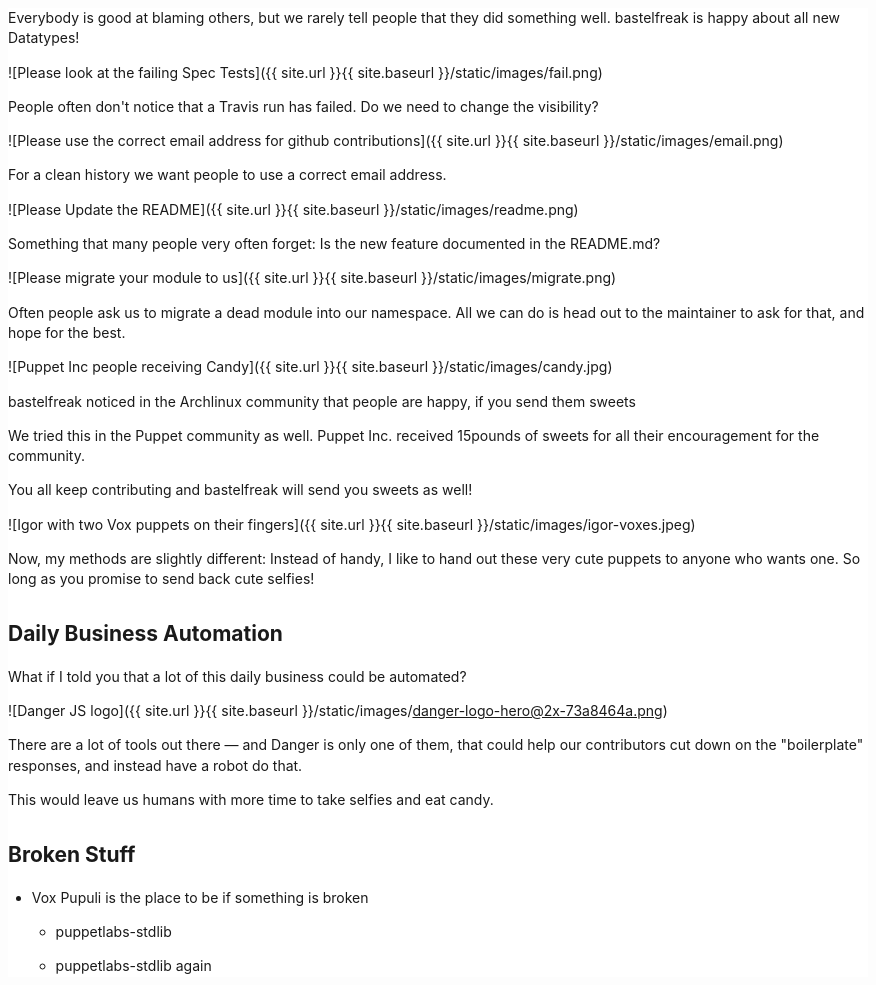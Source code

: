 Everybody is good at blaming others, but we rarely tell people that they did something well.
bastelfreak is happy about all new Datatypes!

![Please look at the failing Spec Tests]({{ site.url }}{{ site.baseurl }}/static/images/fail.png)

People often don't notice that a Travis run has failed.
Do we need to change the visibility?

![Please use the correct email address for github contributions]({{ site.url }}{{ site.baseurl }}/static/images/email.png)

For a clean history we want people to use a correct email address.

![Please Update the README]({{ site.url }}{{ site.baseurl }}/static/images/readme.png)

Something that many people very often forget: Is the new feature documented in the README.md?

![Please migrate your module to us]({{ site.url }}{{ site.baseurl }}/static/images/migrate.png)

Often people ask us to migrate a dead module into our namespace.
All we can do is head out to the maintainer to ask for that, and hope for the best.

![Puppet Inc people receiving Candy]({{ site.url }}{{ site.baseurl }}/static/images/candy.jpg)

bastelfreak noticed in the Archlinux community that people are happy, if you send them sweets

We tried this in the Puppet community as well. Puppet Inc. received 15pounds of sweets for all their encouragement for the community.

You all keep contributing and bastelfreak will send you sweets as well!

![Igor with two Vox puppets on their fingers]({{ site.url }}{{ site.baseurl }}/static/images/igor-voxes.jpeg)

Now, my methods are slightly different: Instead of handy, I like to hand out these very cute puppets to anyone who wants one.
So long as you promise to send back cute selfies!

## Daily Business Automation

What if I told you that a lot of this daily business could be automated?

![Danger JS logo]({{ site.url }}{{ site.baseurl }}/static/images/danger-logo-hero@2x-73a8464a.png)

There are a lot of tools out there — and Danger is only one of them, that could help our contributors cut down on the "boilerplate" responses, and instead have a robot do that.

This would leave us humans with more time to take selfies and eat candy.

## Broken Stuff

* Vox Pupuli is the place to be if something is broken

  * puppetlabs-stdlib

  * puppetlabs-stdlib again
